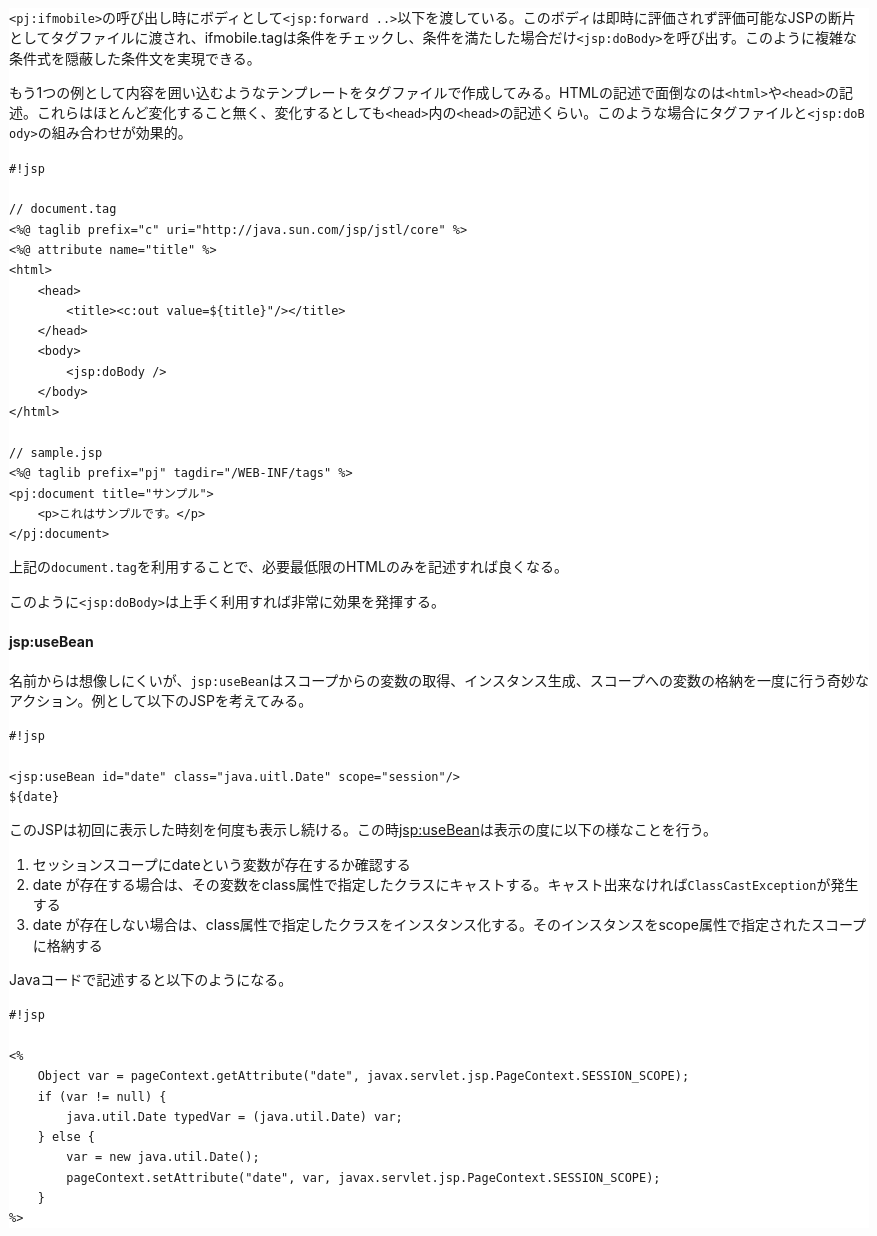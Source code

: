 `<pj:ifmobile>`の呼び出し時にボディとして`<jsp:forward ..>`以下を渡している。このボディは即時に評価されず評価可能なJSPの断片としてタグファイルに渡され、ifmobile.tagは条件をチェックし、条件を満たした場合だけ`<jsp:doBody>`を呼び出す。このように複雑な条件式を隠蔽した条件文を実現できる。

もう1つの例として内容を囲い込むようなテンプレートをタグファイルで作成してみる。HTMLの記述で面倒なのは`<html>`や`<head>`の記述。これらはほとんど変化すること無く、変化するとしても`<head>`内の`<head>`の記述くらい。このような場合にタグファイルと`<jsp:doBody>`の組み合わせが効果的。

```
#!jsp

// document.tag
<%@ taglib prefix="c" uri="http://java.sun.com/jsp/jstl/core" %>
<%@ attribute name="title" %>
<html>
    <head>
        <title><c:out value=${title}"/></title>
    </head>
    <body>
        <jsp:doBody />
    </body>
</html>

// sample.jsp
<%@ taglib prefix="pj" tagdir="/WEB-INF/tags" %>
<pj:document title="サンプル">
    <p>これはサンプルです。</p>
</pj:document>
```

上記の`document.tag`を利用することで、必要最低限のHTMLのみを記述すれば良くなる。

このように`<jsp:doBody>`は上手く利用すれば非常に効果を発揮する。

#### jsp:useBean

名前からは想像しにくいが、`jsp:useBean`はスコープからの変数の取得、インスタンス生成、スコープへの変数の格納を一度に行う奇妙なアクション。例として以下のJSPを考えてみる。

```
#!jsp

<jsp:useBean id="date" class="java.uitl.Date" scope="session"/>
${date}
```

このJSPは初回に表示した時刻を何度も表示し続ける。この時<jsp:useBean>は表示の度に以下の様なことを行う。

1. セッションスコープにdateという変数が存在するか確認する
2. date が存在する場合は、その変数をclass属性で指定したクラスにキャストする。キャスト出来なければ`ClassCastException`が発生する
3. date が存在しない場合は、class属性で指定したクラスをインスタンス化する。そのインスタンスをscope属性で指定されたスコープに格納する

Javaコードで記述すると以下のようになる。

```
#!jsp

<%
    Object var = pageContext.getAttribute("date", javax.servlet.jsp.PageContext.SESSION_SCOPE);
    if (var != null) {
        java.util.Date typedVar = (java.util.Date) var;
    } else {
        var = new java.util.Date();
        pageContext.setAttribute("date", var, javax.servlet.jsp.PageContext.SESSION_SCOPE);
    }
%>
```
